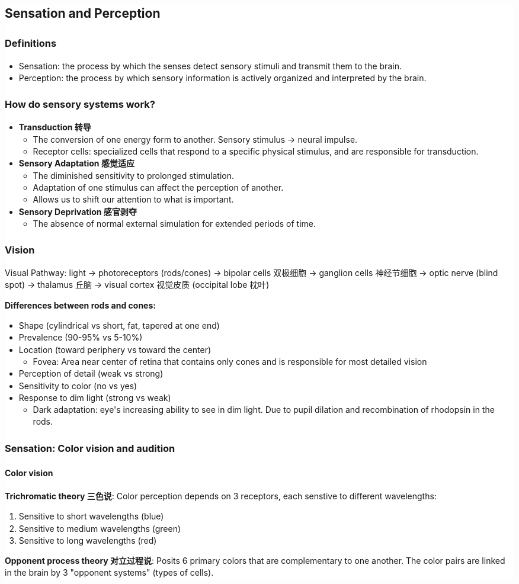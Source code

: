 ## Sensation and Perception

### Definitions

* Sensation: the process by which the senses detect sensory stimuli and transmit them to the brain. 
* Perception: the process by which sensory information is actively organized and interpreted by the brain. 

### How do sensory systems work?

* **Transduction 转导**
	* The conversion of one energy form to another. Sensory stimulus -> neural impulse. 
	* Receptor cells: specialized cells that respond to a specific physical stimulus, and are responsible for transduction. 
* **Sensory Adaptation 感觉适应**
	* The diminished sensitivity to prolonged stimulation. 
	* Adaptation of one stimulus can affect the perception of another. 
	* Allows us to shift our attention to what is important.
* **Sensory Deprivation 感官剥夺**
	* The absence of normal external simulation for extended periods of time. 

### Vision

Visual Pathway: light -> photoreceptors (rods/cones) -> bipolar cells 双极细胞 -> ganglion cells 神经节细胞 -> optic nerve (blind spot) -> thalamus 丘脑 -> visual cortex 视觉皮质 (occipital lobe 枕叶)

**Differences between rods and cones:**

* Shape (cylindrical vs short, fat, tapered at one end)
* Prevalence (90-95% vs 5-10%)
* Location (toward periphery vs toward the center)
	* Fovea: Area near center of retina that contains only cones and is responsible for most detailed vision
* Perception of detail (weak vs strong) 
* Sensitivity to color (no vs yes)
* Response to dim light (strong vs weak)
	* Dark adaptation: eye's increasing ability to see in dim light. Due to pupil dilation and recombination of rhodopsin in the rods. 

### Sensation: Color vision and audition

#### Color vision

**Trichromatic theory 三色说**: Color perception depends on 3 receptors, each senstive to different wavelengths:

1. Sensitive to short wavelengths (blue)
2. Sensitive to medium wavelengths (green)
3. Sensitive to long wavelengths (red)

**Opponent process theory 对立过程说**: Posits 6 primary colors that are complementary to one another. The color pairs are linked in the brain by 3 "opponent systems" (types of cells).
